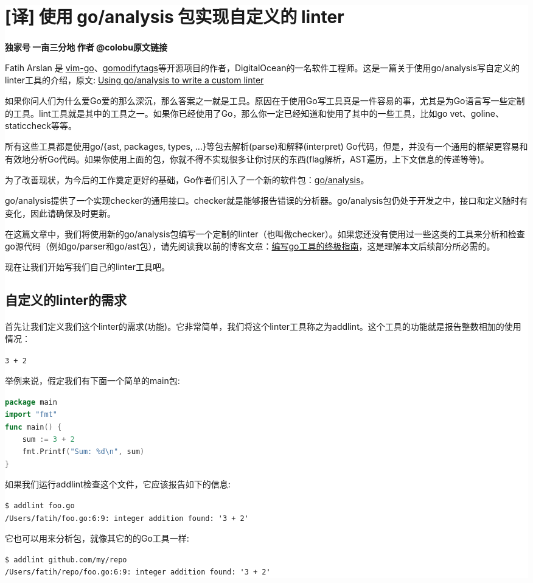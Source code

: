 # \[译\] 使用 go/analysis 包实现自定义的 linter

**独家号 一亩三分地 作者 @colobu原文链接**

Fatih Arslan 是 [vim-go](https://github.com/fatih/vim-go)、[gomodifytags](https://github.com/fatih/gomodifytags)等开源项目的作者，DigitalOcean的一名软件工程师。这是一篇关于使用go/analysis写自定义的linter工具的介绍，原文: [Using go/analysis to write a custom linter](https://arslan.io/2019/06/13/using-go-analysis-to-write-a-custom-linter/)

如果你问人们为什么爱Go爱的那么深沉，那么答案之一就是工具。原因在于使用Go写工具真是一件容易的事，尤其是为Go语言写一些定制的工具。lint工具就是其中的工具之一。如果你已经使用了Go，那么你一定已经知道和使用了其中的一些工具，比如go vet、goline、staticcheck等等。

所有这些工具都是使用go/{ast, packages, types, ...}等包去解析\(parse\)和解释\(interpret\) Go代码，但是，并没有一个通用的框架更容易和有效地分析Go代码。如果你使用上面的包，你就不得不实现很多让你讨厌的东西\(flag解析，AST遍历，上下文信息的传递等等\)。

为了改善现状，为今后的工作奠定更好的基础，Go作者们引入了一个新的软件包：[go/analysis](https://godoc.org/golang.org/x/tools/go/analysis)。

go/analysis提供了一个实现checker的通用接口。checker就是能够报告错误的分析器。go/analysis包仍处于开发之中，接口和定义随时有变化，因此请确保及时更新。

在这篇文章中，我们将使用新的go/analysis包编写一个定制的linter（也叫做checker）。如果您还没有使用过一些这类的工具来分析和检查go源代码（例如go/parser和go/ast包），请先阅读我以前的博客文章：[编写go工具的终极指南](https://arslan.io/2017/09/14/the-ultimate-guide-to-writing-a-go-tool/)，这是理解本文后续部分所必需的。

现在让我们开始写我们自己的linter工具吧。

## 自定义的linter的需求

首先让我们定义我们这个linter的需求\(功能\)。它非常简单，我们将这个linter工具称之为addlint。这个工具的功能就是报告整数相加的使用情况：

```text
3 + 2
```

举例来说，假定我们有下面一个简单的main包:

```go
package main
import "fmt"
func main() {
	sum := 3 + 2
	fmt.Printf("Sum: %d\n", sum)
}
```

如果我们运行addlint检查这个文件，它应该报告如下的信息:

```text
$ addlint foo.go
/Users/fatih/foo.go:6:9: integer addition found: '3 + 2'
```

它也可以用来分析包，就像其它的的Go工具一样:

```text
$ addlint github.com/my/repo
/Users/fatih/repo/foo.go:6:9: integer addition found: '3 + 2'
```
